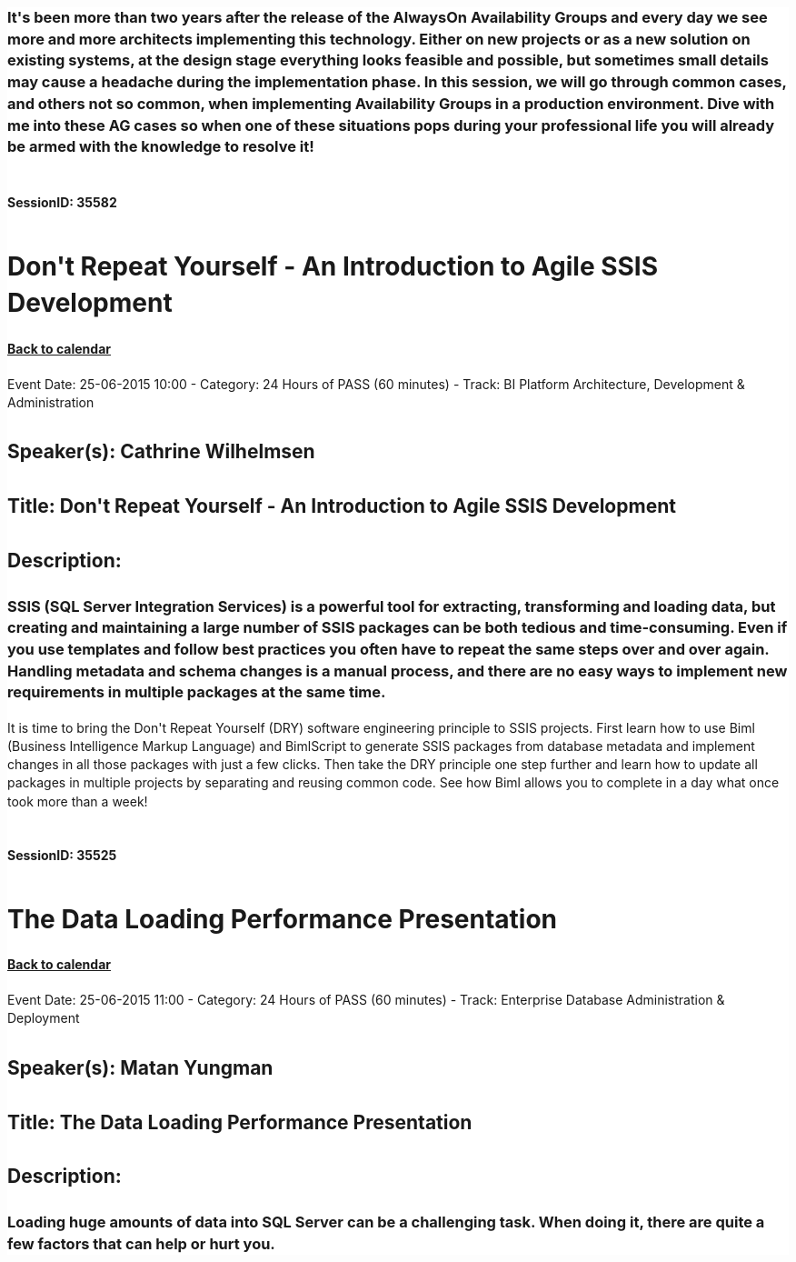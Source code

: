 ### 	It's been more than two years after the release of the AlwaysOn Availability Groups and every day we see more and more architects implementing this technology. Either on new projects or as a new solution on existing systems, at the design stage everything looks feasible and possible, but sometimes small details may cause a headache during the implementation phase. In this session, we will go through common cases, and others not so common, when implementing Availability Groups in a production environment. Dive with me into these AG cases so when one of these situations pops during your professional life you will already be armed with the knowledge to resolve it!
# 
#### SessionID: 35582
# Don't Repeat Yourself - An Introduction to Agile SSIS Development
#### [Back to calendar](#id-462)
Event Date: 25-06-2015 10:00 - Category: 24 Hours of PASS (60 minutes) - Track: BI Platform Architecture, Development & Administration
## Speaker(s): Cathrine Wilhelmsen
## Title: Don't Repeat Yourself - An Introduction to Agile SSIS Development
## Description:
### SSIS (SQL Server Integration Services) is a powerful tool for extracting, transforming and loading data, but creating and maintaining a large number of SSIS packages can be both tedious and time-consuming. Even if you use templates and follow best practices you often have to repeat the same steps over and over again. Handling metadata and schema changes is a manual process, and there are no easy ways to implement new requirements in multiple packages at the same time.

It is time to bring the Don't Repeat Yourself (DRY) software engineering principle to SSIS projects. First learn how to use Biml (Business Intelligence Markup Language) and BimlScript to generate SSIS packages from database metadata and implement changes in all those packages with just a few clicks. Then take the DRY principle one step further and learn how to update all packages in multiple projects by separating and reusing common code. See how Biml allows you to complete in a day what once took more than a week!

# 
#### SessionID: 35525
# The Data Loading Performance Presentation
#### [Back to calendar](#id-462)
Event Date: 25-06-2015 11:00 - Category: 24 Hours of PASS (60 minutes) - Track: Enterprise Database Administration & Deployment
## Speaker(s): Matan Yungman
## Title: The Data Loading Performance Presentation
## Description:
### Loading huge amounts of data into SQL Server can be a challenging task. When doing it, there are quite a few factors that can help or hurt you.